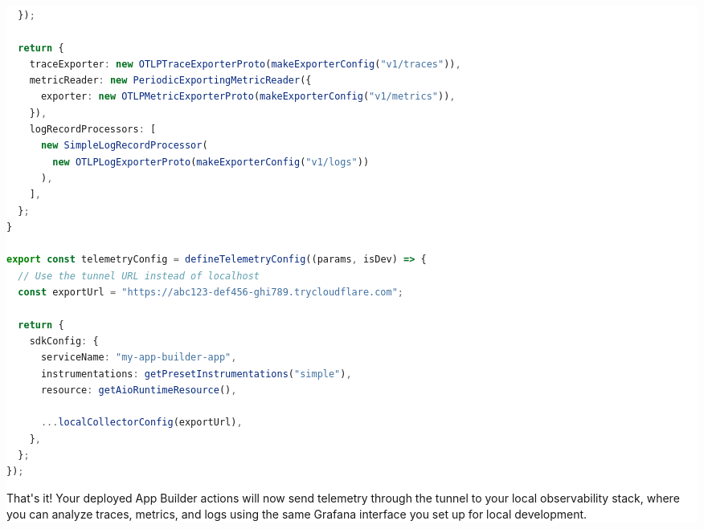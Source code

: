 ```ts
  });

  return {
    traceExporter: new OTLPTraceExporterProto(makeExporterConfig("v1/traces")),
    metricReader: new PeriodicExportingMetricReader({
      exporter: new OTLPMetricExporterProto(makeExporterConfig("v1/metrics")),
    }),
    logRecordProcessors: [
      new SimpleLogRecordProcessor(
        new OTLPLogExporterProto(makeExporterConfig("v1/logs"))
      ),
    ],
  };
}

export const telemetryConfig = defineTelemetryConfig((params, isDev) => {
  // Use the tunnel URL instead of localhost
  const exportUrl = "https://abc123-def456-ghi789.trycloudflare.com";

  return {
    sdkConfig: {
      serviceName: "my-app-builder-app",
      instrumentations: getPresetInstrumentations("simple"),
      resource: getAioRuntimeResource(),
      
      ...localCollectorConfig(exportUrl),
    },
  };
});
```

That's it! Your deployed App Builder actions will now send telemetry through the tunnel to your local observability stack, where you can analyze traces, metrics, and logs using the same Grafana interface you set up for local development.